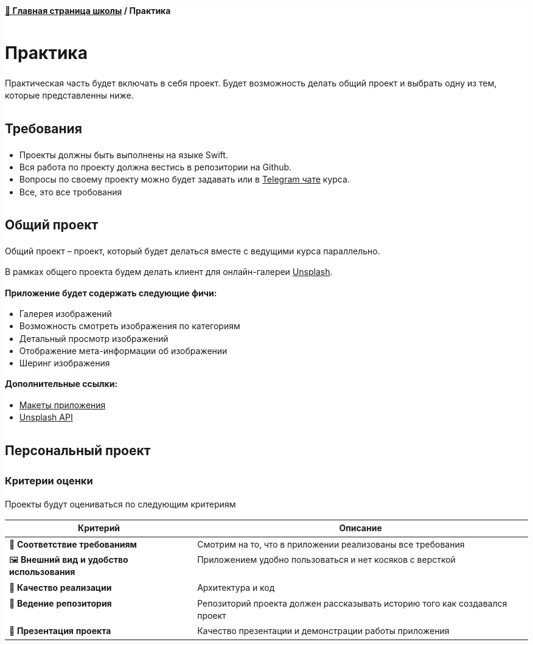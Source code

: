 **[🏫 Главная страница школы](../README.md) / Практика**

# Практика

Практическая часть будет включать в себя проект. Будет возможность делать общий проект и выбрать одну из тем, которые представленны ниже.

## Требования

* Проекты должны быть выполнены на языке Swift.
* Вся работа по проекту должна вестись в репозитории на Github.
* Вопросы по своему проекту можно будет задавать или в [Telegram чате](https://teleg.run/joinchat/AAAAAFeXjQYEGUGmy9twUg) курса.
* Все, это все тробования

## Общий проект

Общий проект – проект, который будет делаться вместе с ведущими курса параллельно.

В рамках общего проекта будем делать клиент для онлайн-галереи [Unsplash](https://unsplash.com).

**Приложение будет содержать следующие фичи:**

* Галерея изображений
* Возможность смотреть изображения по категориям
* Детальный просмотр изображений
* Отображение мета-информации об изображении
* Шеринг изображения

**Дополнительные ссылки:**

* [Макеты приложения](https://www.figma.com/file/IBNhe580gZ9d3b5PKQFkaf/%D0%97%D0%B0%D0%B4%D0%B0%D0%BD%D0%B8%D0%B5-%D0%B4%D0%BB%D1%8F-%D1%88%D0%BA%D0%BE%D0%BB%D1%8B-iOS?node-id=0%3A1)
* [Unsplash API](https://unsplash.com/developers)

## Персональный проект

### Критерии оценки

Проекты будут оцениваться по следующим критериям

|Критерий|Описание|
|---|---|
|🎯 **Соответствие требованиям**|Смотрим на то, что в приложении реализованы все требования|
|🖼 **Внешний вид и удобство использования**|Приложением удобно пользоваться и нет косяков с версткой|
|🧱 **Качество реализации**|Архитектура и код|
|📝 **Ведение репозитория**|Репозиторий проекта должен рассказывать историю того как создавался проект|
|🚀 **Презентация проекта**|Качество презентации и демонстрации работы приложения|
